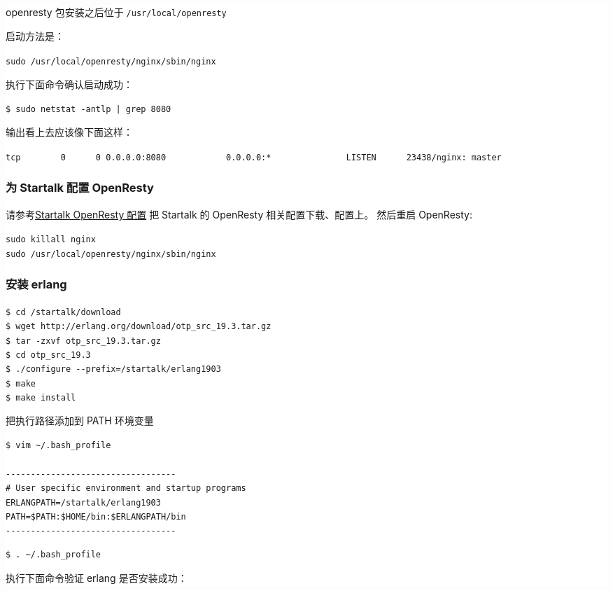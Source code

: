 openresty 包安装之后位于 `/usr/local/openresty`

启动方法是：

```
sudo /usr/local/openresty/nginx/sbin/nginx
```

执行下面命令确认启动成功：

```
$ sudo netstat -antlp | grep 8080
```
输出看上去应该像下面这样：

```
tcp        0      0 0.0.0.0:8080            0.0.0.0:*               LISTEN      23438/nginx: master
```
### 为 Startalk 配置 OpenResty 

请参考[Startalk OpenResty 配置](https://github.com/startalkIM/openresty_ng/blob/master/README_CN.md) 把 Startalk 的 OpenResty 相关配置下载、配置上。
然后重启 OpenResty:

```
sudo killall nginx
sudo /usr/local/openresty/nginx/sbin/nginx 
```

### 安装 erlang

```
$ cd /startalk/download
$ wget http://erlang.org/download/otp_src_19.3.tar.gz
$ tar -zxvf otp_src_19.3.tar.gz
$ cd otp_src_19.3
$ ./configure --prefix=/startalk/erlang1903
$ make
$ make install
```

把执行路径添加到 PATH 环境变量

```
$ vim ~/.bash_profile
 
----------------------------------
# User specific environment and startup programs
ERLANGPATH=/startalk/erlang1903
PATH=$PATH:$HOME/bin:$ERLANGPATH/bin
----------------------------------
```

```
$ . ~/.bash_profile
```

执行下面命令验证 erlang 是否安装成功：
